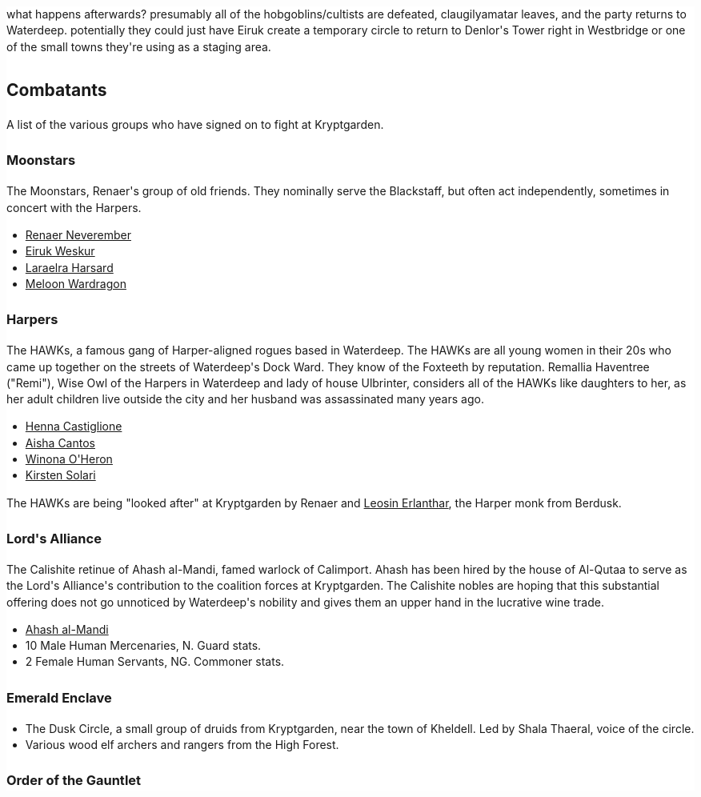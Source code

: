 what happens afterwards? presumably all of the hobgoblins/cultists are defeated, claugilyamatar leaves, and the party returns to Waterdeep. potentially they could just have Eiruk create a temporary circle to return to Denlor's Tower right in Westbridge or one of the small towns they're using as a staging area.

## Combatants

A list of the various groups who have signed on to fight at Kryptgarden.

### Moonstars

The Moonstars, Renaer's group of old friends. They nominally serve the Blackstaff, but often act independently, sometimes in concert with the Harpers.

- [Renaer Neverember](../Characters/Renaer%20Neverember.md)
- [Eiruk Weskur](../Characters/Eiruk%20Weskur.md)
- [Laraelra Harsard](../Characters/Laraelra%20Harsard.md)
- [Meloon Wardragon](../Characters/Meloon%20Wardragon.md)

### Harpers

The HAWKs, a famous gang of Harper-aligned rogues based in Waterdeep. The HAWKs are all young women in their 20s who came up together on the streets of Waterdeep's Dock Ward. They know of the Foxteeth by reputation. Remallia Haventree ("Remi"), Wise Owl of the Harpers in Waterdeep and lady of house Ulbrinter, considers all of the HAWKs like daughters to her, as her adult children live outside the city and her husband was assassinated many years ago.

- [Henna Castiglione](../Characters/Henna%20Castiglione.md)
- [Aisha Cantos](../Characters/Aisha%20Cantos.md)
- [Winona O'Heron](../Characters/Winona%20O%27Heron.md)
- [Kirsten Solari](../Characters/Kirsten%20Solari.md)

The HAWKs are being "looked after" at Kryptgarden by Renaer and [Leosin Erlanthar](../Characters/Leosin%20Erlanthar.md), the Harper monk from Berdusk.

### Lord's Alliance

The Calishite retinue of Ahash al-Mandi, famed warlock of Calimport. Ahash has been hired by the house of Al-Qutaa to serve as the Lord's Alliance's contribution to the coalition forces at Kryptgarden. The Calishite nobles are hoping that this substantial offering does not go unnoticed by Waterdeep's nobility and gives them an upper hand in the lucrative wine trade.

- [Ahash al-Mandi](../Characters/Ahash%20al-Mandi.md)
- 10 Male Human Mercenaries, N. Guard stats.
- 2 Female Human Servants, NG. Commoner stats.

### Emerald Enclave

- The Dusk Circle, a small group of druids from Kryptgarden, near the town of Kheldell. Led by Shala Thaeral, voice of the circle.
- Various wood elf archers and rangers from the High Forest.

### Order of the Gauntlet
